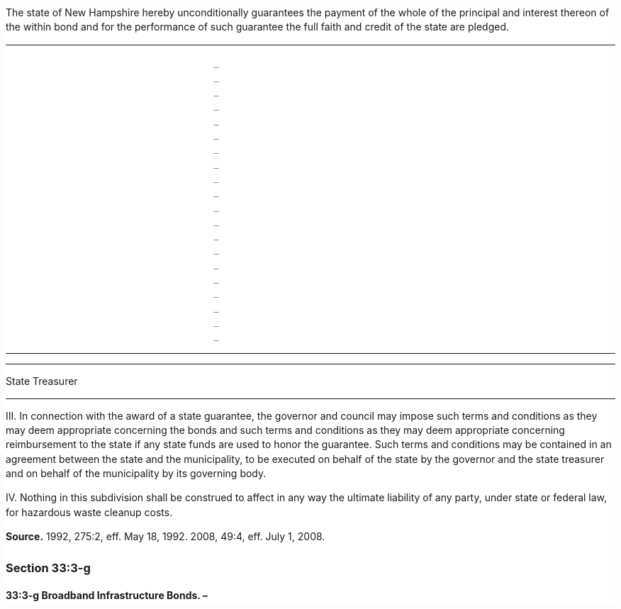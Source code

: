  The state of New Hampshire hereby unconditionally guarantees the
payment of the whole of the principal and interest thereon of the within
bond and for the performance of such guarantee the full faith and credit
of the state are pledged.

  ------------------------------------------
  
                                             _
                                             _
                                             _
                                             _
                                             _
                                             _
                                             _
                                             _
                                             _
                                             _
                                             _
                                             _
                                             _
                                             _
                                             _
                                             _
                                             _
                                             _
                                             _
                                             _
  ------------------------------------------

  ------------------
  State Treasurer
                                             
  ------------------


                                             
 III. In connection with the award of a state guarantee, the governor
and council may impose such terms and conditions as they may deem
appropriate concerning the bonds and such terms and conditions as they
may deem appropriate concerning reimbursement to the state if any state
funds are used to honor the guarantee. Such terms and conditions may be
contained in an agreement between the state and the municipality, to be
executed on behalf of the state by the governor and the state treasurer
and on behalf of the municipality by its governing body.
                                             
 IV. Nothing in this subdivision shall be construed to affect in any
way the ultimate liability of any party, under state or federal law, for
hazardous waste cleanup costs.

**Source.** 1992, 275:2, eff. May 18, 1992. 2008, 49:4, eff. July 1,
2008.

### Section 33:3-g

 **33:3-g Broadband Infrastructure Bonds. –**
                                             